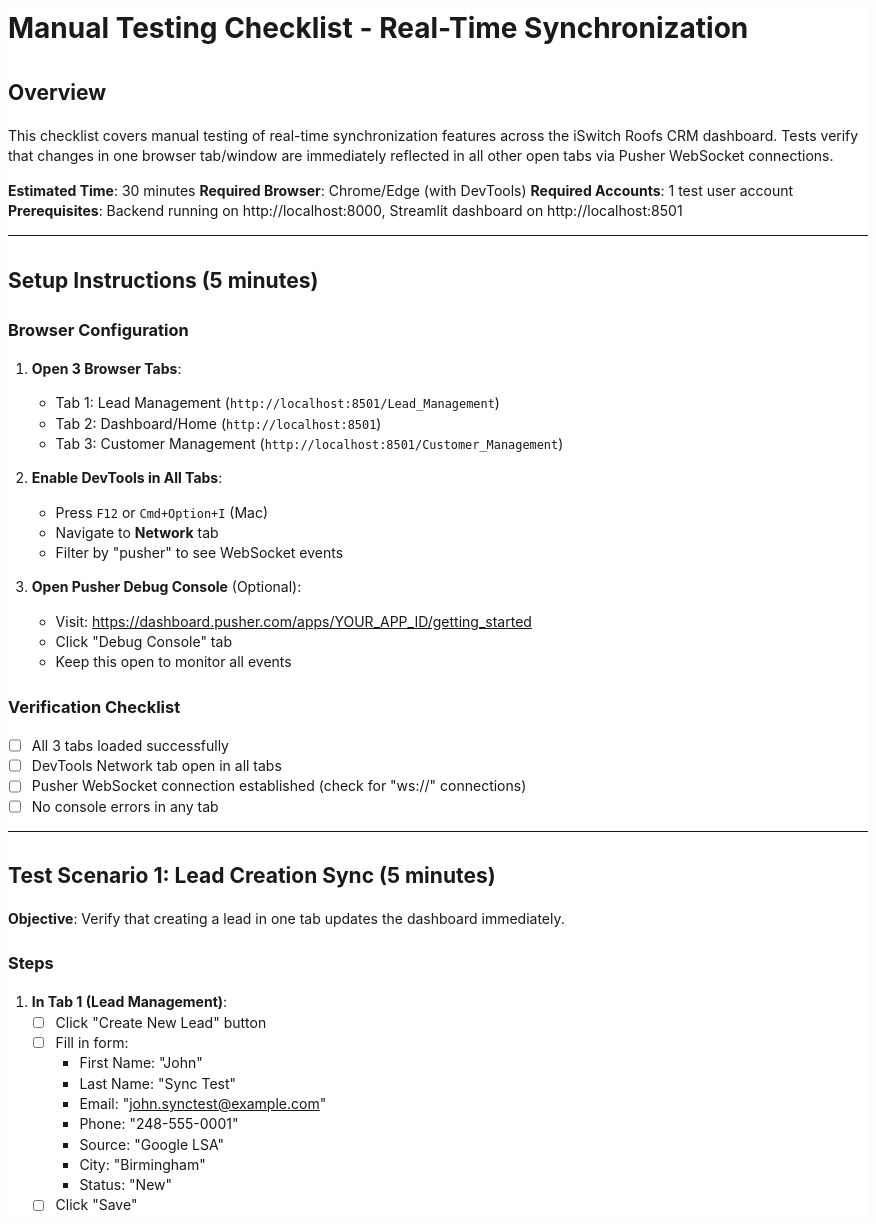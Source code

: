 # Manual Testing Checklist - Real-Time Synchronization

## Overview
This checklist covers manual testing of real-time synchronization features across the iSwitch Roofs CRM dashboard. Tests verify that changes in one browser tab/window are immediately reflected in all other open tabs via Pusher WebSocket connections.

**Estimated Time**: 30 minutes
**Required Browser**: Chrome/Edge (with DevTools)
**Required Accounts**: 1 test user account
**Prerequisites**: Backend running on http://localhost:8000, Streamlit dashboard on http://localhost:8501

---

## Setup Instructions (5 minutes)

### Browser Configuration

1. **Open 3 Browser Tabs**:
   - Tab 1: Lead Management (`http://localhost:8501/Lead_Management`)
   - Tab 2: Dashboard/Home (`http://localhost:8501`)
   - Tab 3: Customer Management (`http://localhost:8501/Customer_Management`)

2. **Enable DevTools in All Tabs**:
   - Press `F12` or `Cmd+Option+I` (Mac)
   - Navigate to **Network** tab
   - Filter by "pusher" to see WebSocket events

3. **Open Pusher Debug Console** (Optional):
   - Visit: https://dashboard.pusher.com/apps/YOUR_APP_ID/getting_started
   - Click "Debug Console" tab
   - Keep this open to monitor all events

### Verification Checklist

- [ ] All 3 tabs loaded successfully
- [ ] DevTools Network tab open in all tabs
- [ ] Pusher WebSocket connection established (check for "ws://" connections)
- [ ] No console errors in any tab

---

## Test Scenario 1: Lead Creation Sync (5 minutes)

**Objective**: Verify that creating a lead in one tab updates the dashboard immediately.

### Steps

1. **In Tab 1 (Lead Management)**:
   - [ ] Click "Create New Lead" button
   - [ ] Fill in form:
     - First Name: "John"
     - Last Name: "Sync Test"
     - Email: "john.synctest@example.com"
     - Phone: "248-555-0001"
     - Source: "Google LSA"
     - City: "Birmingham"
     - Status: "New"
   - [ ] Click "Save"
